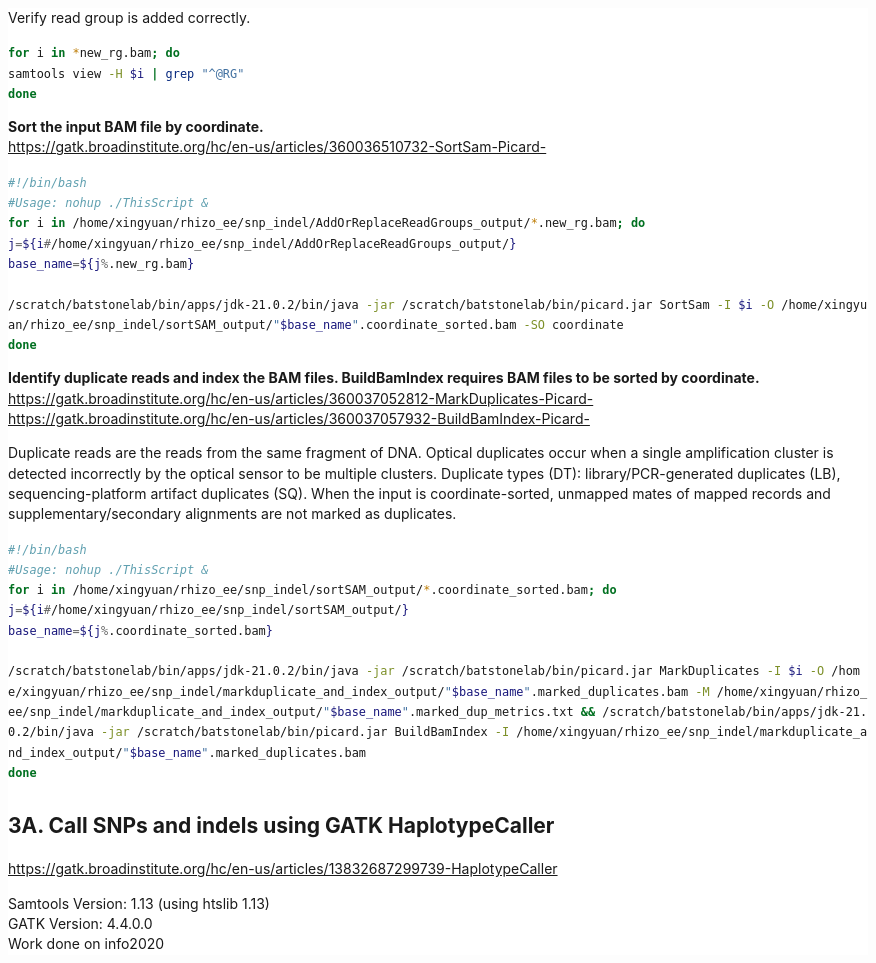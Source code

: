 Verify read group is added correctly.
```bash
for i in *new_rg.bam; do 
samtools view -H $i | grep "^@RG"
done
```

**Sort the input BAM file by coordinate.** <br>
https://gatk.broadinstitute.org/hc/en-us/articles/360036510732-SortSam-Picard-

```bash
#!/bin/bash
#Usage: nohup ./ThisScript &
for i in /home/xingyuan/rhizo_ee/snp_indel/AddOrReplaceReadGroups_output/*.new_rg.bam; do
j=${i#/home/xingyuan/rhizo_ee/snp_indel/AddOrReplaceReadGroups_output/}
base_name=${j%.new_rg.bam}

/scratch/batstonelab/bin/apps/jdk-21.0.2/bin/java -jar /scratch/batstonelab/bin/picard.jar SortSam -I $i -O /home/xingyuan/rhizo_ee/snp_indel/sortSAM_output/"$base_name".coordinate_sorted.bam -SO coordinate
done
```

**Identify duplicate reads and index the BAM files. BuildBamIndex requires BAM files to be sorted by coordinate.** <br>
https://gatk.broadinstitute.org/hc/en-us/articles/360037052812-MarkDuplicates-Picard- <br>
https://gatk.broadinstitute.org/hc/en-us/articles/360037057932-BuildBamIndex-Picard-

Duplicate reads are the reads from the same fragment of DNA. Optical duplicates occur when a single amplification cluster is detected incorrectly by the optical sensor to be multiple clusters. Duplicate types (DT): library/PCR-generated duplicates (LB), sequencing-platform artifact duplicates (SQ). When the input is coordinate-sorted, unmapped mates of mapped records and supplementary/secondary alignments are not marked as duplicates.

```bash
#!/bin/bash
#Usage: nohup ./ThisScript &
for i in /home/xingyuan/rhizo_ee/snp_indel/sortSAM_output/*.coordinate_sorted.bam; do
j=${i#/home/xingyuan/rhizo_ee/snp_indel/sortSAM_output/}
base_name=${j%.coordinate_sorted.bam}

/scratch/batstonelab/bin/apps/jdk-21.0.2/bin/java -jar /scratch/batstonelab/bin/picard.jar MarkDuplicates -I $i -O /home/xingyuan/rhizo_ee/snp_indel/markduplicate_and_index_output/"$base_name".marked_duplicates.bam -M /home/xingyuan/rhizo_ee/snp_indel/markduplicate_and_index_output/"$base_name".marked_dup_metrics.txt && /scratch/batstonelab/bin/apps/jdk-21.0.2/bin/java -jar /scratch/batstonelab/bin/picard.jar BuildBamIndex -I /home/xingyuan/rhizo_ee/snp_indel/markduplicate_and_index_output/"$base_name".marked_duplicates.bam
done
```

## 3A. Call SNPs and indels using GATK HaplotypeCaller
https://gatk.broadinstitute.org/hc/en-us/articles/13832687299739-HaplotypeCaller

Samtools Version: 1.13 (using htslib 1.13) <br>
GATK Version: 4.4.0.0 <br>
Work done on info2020
